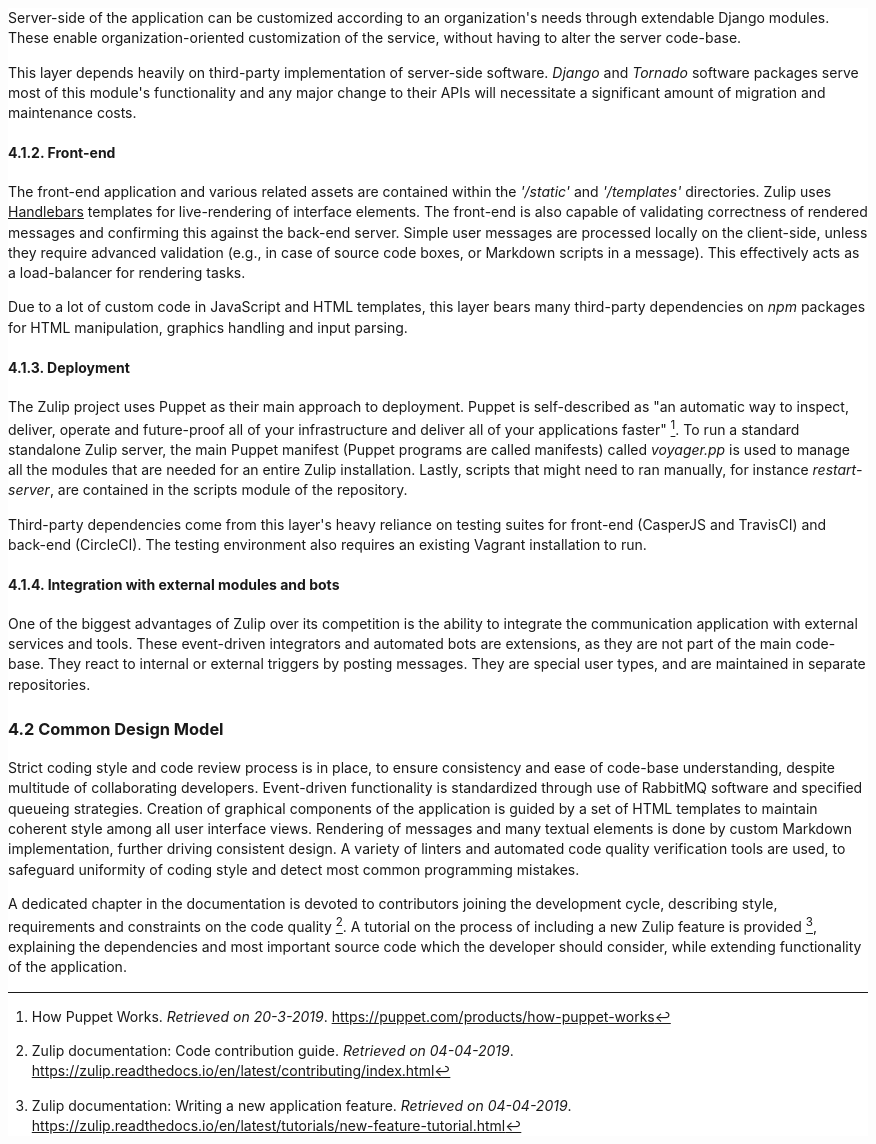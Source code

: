 Server-side of the application can be customized according to an organization's needs through extendable Django modules. These enable organization-oriented customization of the service, without having to alter the server code-base.

This layer depends heavily on third-party implementation of server-side software. *Django* and *Tornado* software packages serve most of this module's functionality and any major change to their APIs will necessitate a significant amount of migration and maintenance costs.

#### 4.1.2. Front-end

The front-end application and various related assets are contained within the *'/static'* and *'/templates'* directories. Zulip uses [Handlebars](https://handlebarsjs.com/) templates for live-rendering of interface elements. The front-end is also capable of validating correctness of rendered messages and confirming this against the back-end server. Simple user messages are processed locally on the client-side, unless they require advanced validation (e.g., in case of source code boxes, or Markdown scripts in a message). This effectively acts as a load-balancer for rendering tasks.

Due to a lot of custom code in JavaScript and HTML templates, this layer bears many third-party dependencies on *npm* packages for HTML manipulation, graphics handling and input parsing.

#### 4.1.3. Deployment

The Zulip project uses Puppet as their main approach to deployment. Puppet is self-described as "an automatic way to inspect, deliver, operate and future-proof all of your infrastructure and deliver all of your applications faster" [^6]. To run a standard standalone Zulip server, the main Puppet manifest (Puppet programs are called manifests) called *voyager.pp* is used to manage all the modules that are needed for an entire Zulip installation. Lastly, scripts that might need to ran manually, for instance *restart-server*, are contained in the scripts module of the repository.

Third-party dependencies come from this layer's heavy reliance on testing suites for front-end (CasperJS and TravisCI) and back-end (CircleCI). The testing environment also requires an existing Vagrant installation to run.

#### 4.1.4. Integration with external modules and bots

One of the biggest advantages of Zulip over its competition is the ability to integrate the communication application with external services and tools. These event-driven integrators and automated bots are extensions, as they are not part of the main code-base. They react to internal or external triggers by posting messages. They are special user types, and are maintained in separate repositories.

### 4.2 Common Design Model

Strict coding style and code review process is in place, to ensure consistency and ease of code-base understanding, despite multitude of collaborating developers. Event-driven functionality is standardized through use of RabbitMQ software and specified queueing strategies. Creation of graphical components of the application is guided by a set of HTML templates to maintain coherent style among all user interface views. Rendering of messages and many textual elements is done by custom Markdown implementation, further driving consistent design. A variety of linters and automated code quality verification tools are used, to safeguard uniformity of coding style and detect most common programming mistakes.

A dedicated chapter in the documentation is devoted to contributors joining the development cycle, describing style, requirements and constraints on the code quality [^7]. A tutorial on the process of including a new Zulip feature is provided [^8], explaining the dependencies and most important source code which the developer should consider, while extending functionality of the application.


[^1]:	Why Zulip? *Retrieved on 30-3-2019.* <https://zulipchat.com/why-zulip/>
[^2]:	Zulip History. *Retrieved on 23-03-2019*. <https://zulipchat.com/history/>
[^3]:	Query on the Zulip Github pull requests page. *Retrieved on 29-3-2019.* <https://github.com/zulip/zulip/pulls?page=3&q=is%3Apr+is%3Aclosed+is%3Amerged&utf8=%E2%9C%93>
[^4]:	E. Woods, N. Rozanski (2012). Software Systems Architecture: Working with Stakeholders using Viewpoints and Perspectives. Addison-Wesley.
[^5]:	Zulip documentation: Zulip overview. Retrieved on 20-02-2019. <https://zulip.readthedocs.io/en/latest/overview/readme.html>
[^6]:	How Puppet Works. *Retrieved on 20-3-2019*. <https://puppet.com/products/how-puppet-works>
[^7]:	Zulip documentation: Code contribution guide. *Retrieved on 04-04-2019*. <https://zulip.readthedocs.io/en/latest/contributing/index.html>
[^8]:	Zulip documentation: Writing a new application feature. *Retrieved on 04-04-2019*. <https://zulip.readthedocs.io/en/latest/tutorials/new-feature-tutorial.html>
[^9]:	Zulip documentation: Development environment. *Retrieved on 01-04-2019*. <https://zulip.readthedocs.io/en/latest/development/index.html>
[^10]:	Zulip documentation: architectural overview. *Retrieved on 20-03-2019*. <https://zulip.readthedocs.io/en/latest/overview/architecture-overview.html>
[^11]:	Kruchten, P., Nord, R. L., & Ozkaya, I. (2012). Technical debt: From metaphor to theory and practice. Ieee software, 29(6), 18-21
[^12]:	Mesbah, A., & Prasad, M. R. (2011, May). Automated cross-browser compatibility testing. In Proceedings of the 33rd International Conference on Software Engineering (pp. 561-570). ACM.